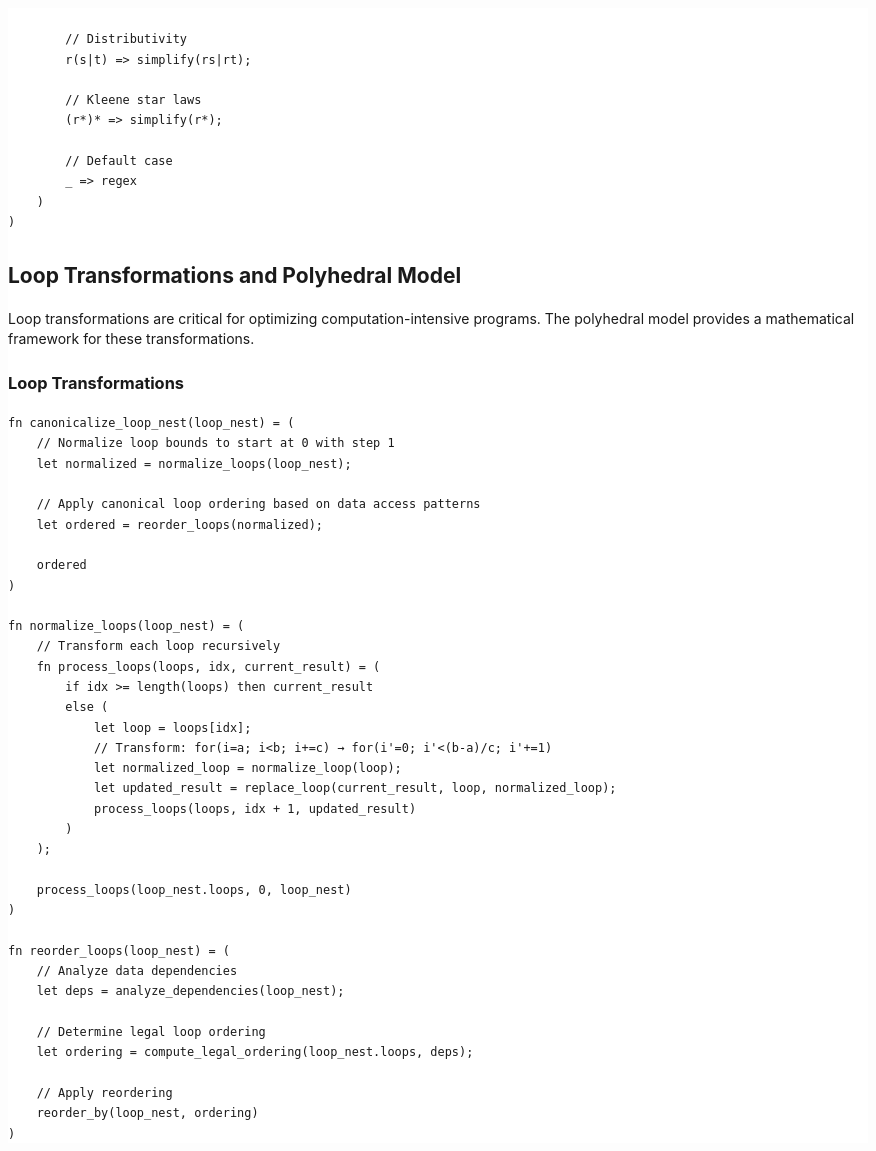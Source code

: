 ```orbit

		// Distributivity
		r(s|t) => simplify(rs|rt);

		// Kleene star laws
		(r*)* => simplify(r*);

		// Default case
		_ => regex
	)
)
```

## Loop Transformations and Polyhedral Model

Loop transformations are critical for optimizing computation-intensive programs. The polyhedral model provides a mathematical framework for these transformations.

### Loop Transformations

```orbit
fn canonicalize_loop_nest(loop_nest) = (
	// Normalize loop bounds to start at 0 with step 1
	let normalized = normalize_loops(loop_nest);

	// Apply canonical loop ordering based on data access patterns
	let ordered = reorder_loops(normalized);

	ordered
)

fn normalize_loops(loop_nest) = (
	// Transform each loop recursively
	fn process_loops(loops, idx, current_result) = (
		if idx >= length(loops) then current_result
		else (
			let loop = loops[idx];
			// Transform: for(i=a; i<b; i+=c) → for(i'=0; i'<(b-a)/c; i'+=1)
			let normalized_loop = normalize_loop(loop);
			let updated_result = replace_loop(current_result, loop, normalized_loop);
			process_loops(loops, idx + 1, updated_result)
		)
	);

	process_loops(loop_nest.loops, 0, loop_nest)
)

fn reorder_loops(loop_nest) = (
	// Analyze data dependencies
	let deps = analyze_dependencies(loop_nest);

	// Determine legal loop ordering
	let ordering = compute_legal_ordering(loop_nest.loops, deps);

	// Apply reordering
	reorder_by(loop_nest, ordering)
)
```
